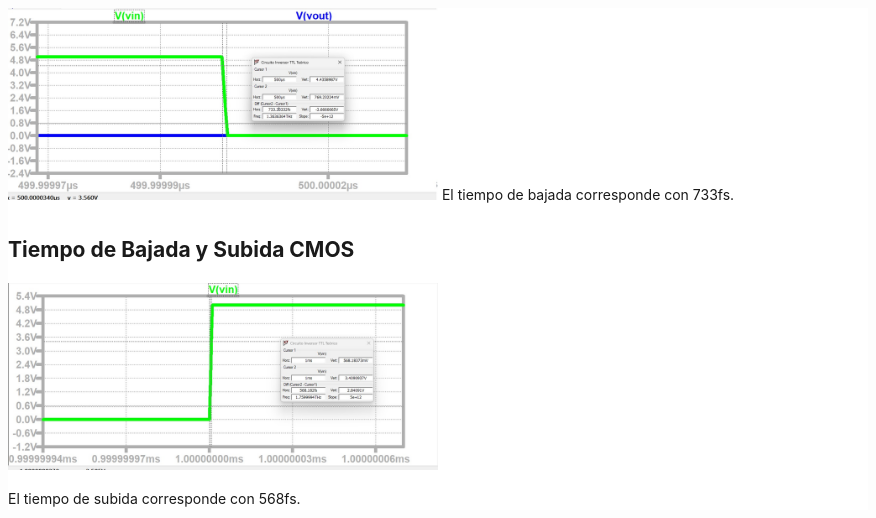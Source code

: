 <img src="/laboratorios/Laboratorio01/Imagenes/Tiempo%20de%20Bajada.jpg" alt="VIH TTL" width="50%">
El tiempo de bajada corresponde con 733fs.


## Tiempo de Bajada y Subida CMOS

<img src="/laboratorios/Laboratorio01/Imagenes/Tiempo%20de%20Subida%20CMOS.jpg" alt="VIH TTL" width="50%">

El tiempo de subida corresponde con 568fs.
